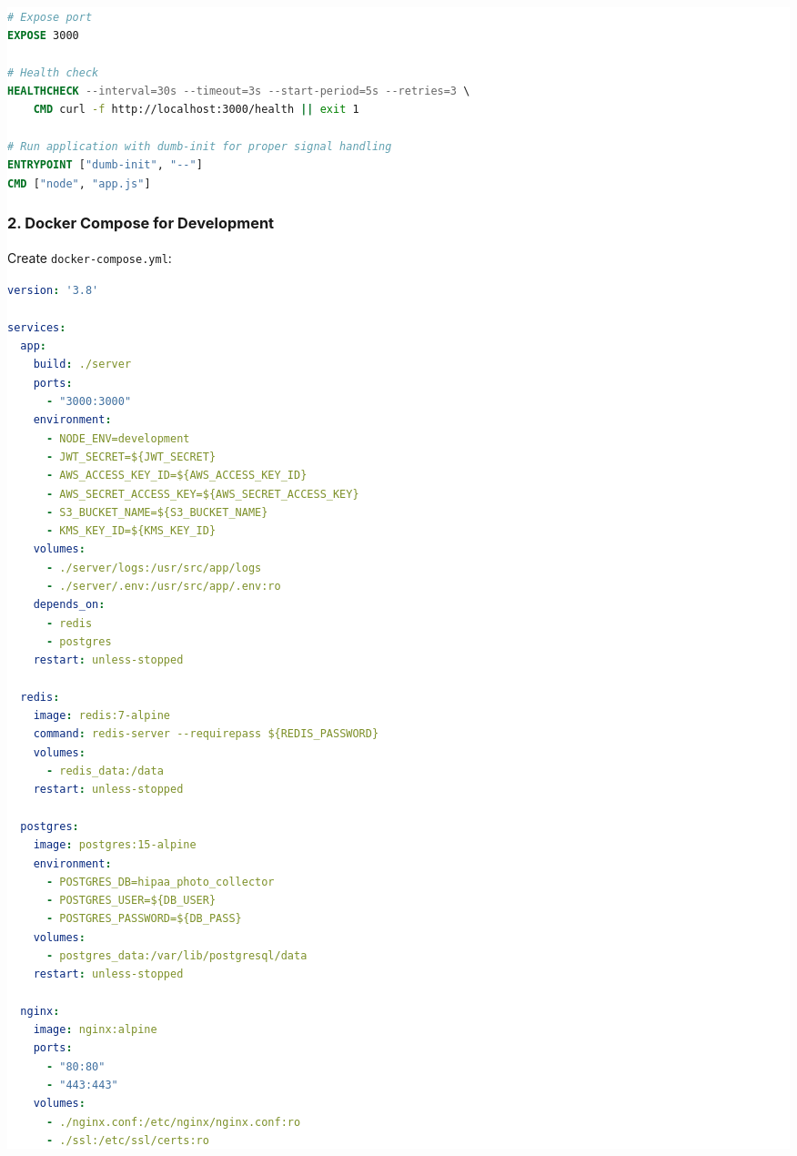 ```dockerfile
# Expose port
EXPOSE 3000

# Health check
HEALTHCHECK --interval=30s --timeout=3s --start-period=5s --retries=3 \
    CMD curl -f http://localhost:3000/health || exit 1

# Run application with dumb-init for proper signal handling
ENTRYPOINT ["dumb-init", "--"]
CMD ["node", "app.js"]
```

### 2. Docker Compose for Development

Create `docker-compose.yml`:

```yaml
version: '3.8'

services:
  app:
    build: ./server
    ports:
      - "3000:3000"
    environment:
      - NODE_ENV=development
      - JWT_SECRET=${JWT_SECRET}
      - AWS_ACCESS_KEY_ID=${AWS_ACCESS_KEY_ID}
      - AWS_SECRET_ACCESS_KEY=${AWS_SECRET_ACCESS_KEY}
      - S3_BUCKET_NAME=${S3_BUCKET_NAME}
      - KMS_KEY_ID=${KMS_KEY_ID}
    volumes:
      - ./server/logs:/usr/src/app/logs
      - ./server/.env:/usr/src/app/.env:ro
    depends_on:
      - redis
      - postgres
    restart: unless-stopped

  redis:
    image: redis:7-alpine
    command: redis-server --requirepass ${REDIS_PASSWORD}
    volumes:
      - redis_data:/data
    restart: unless-stopped

  postgres:
    image: postgres:15-alpine
    environment:
      - POSTGRES_DB=hipaa_photo_collector
      - POSTGRES_USER=${DB_USER}
      - POSTGRES_PASSWORD=${DB_PASS}
    volumes:
      - postgres_data:/var/lib/postgresql/data
    restart: unless-stopped

  nginx:
    image: nginx:alpine
    ports:
      - "80:80"
      - "443:443"
    volumes:
      - ./nginx.conf:/etc/nginx/nginx.conf:ro
      - ./ssl:/etc/ssl/certs:ro
```